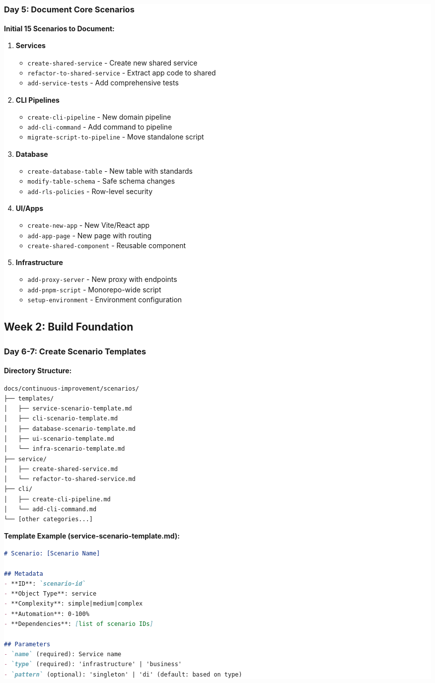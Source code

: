 ### Day 5: Document Core Scenarios

**Initial 15 Scenarios to Document:**

1. **Services**
   - `create-shared-service` - Create new shared service
   - `refactor-to-shared-service` - Extract app code to shared
   - `add-service-tests` - Add comprehensive tests

2. **CLI Pipelines**
   - `create-cli-pipeline` - New domain pipeline
   - `add-cli-command` - Add command to pipeline
   - `migrate-script-to-pipeline` - Move standalone script

3. **Database**
   - `create-database-table` - New table with standards
   - `modify-table-schema` - Safe schema changes
   - `add-rls-policies` - Row-level security

4. **UI/Apps**
   - `create-new-app` - New Vite/React app
   - `add-app-page` - New page with routing
   - `create-shared-component` - Reusable component

5. **Infrastructure**
   - `add-proxy-server` - New proxy with endpoints
   - `add-pnpm-script` - Monorepo-wide script
   - `setup-environment` - Environment configuration

## Week 2: Build Foundation

### Day 6-7: Create Scenario Templates

**Directory Structure:**
```
docs/continuous-improvement/scenarios/
├── templates/
│   ├── service-scenario-template.md
│   ├── cli-scenario-template.md
│   ├── database-scenario-template.md
│   ├── ui-scenario-template.md
│   └── infra-scenario-template.md
├── service/
│   ├── create-shared-service.md
│   └── refactor-to-shared-service.md
├── cli/
│   ├── create-cli-pipeline.md
│   └── add-cli-command.md
└── [other categories...]
```

**Template Example (service-scenario-template.md):**
```markdown
# Scenario: [Scenario Name]

## Metadata
- **ID**: `scenario-id`
- **Object Type**: service
- **Complexity**: simple|medium|complex
- **Automation**: 0-100%
- **Dependencies**: [list of scenario IDs]

## Parameters
- `name` (required): Service name
- `type` (required): 'infrastructure' | 'business'
- `pattern` (optional): 'singleton' | 'di' (default: based on type)
```